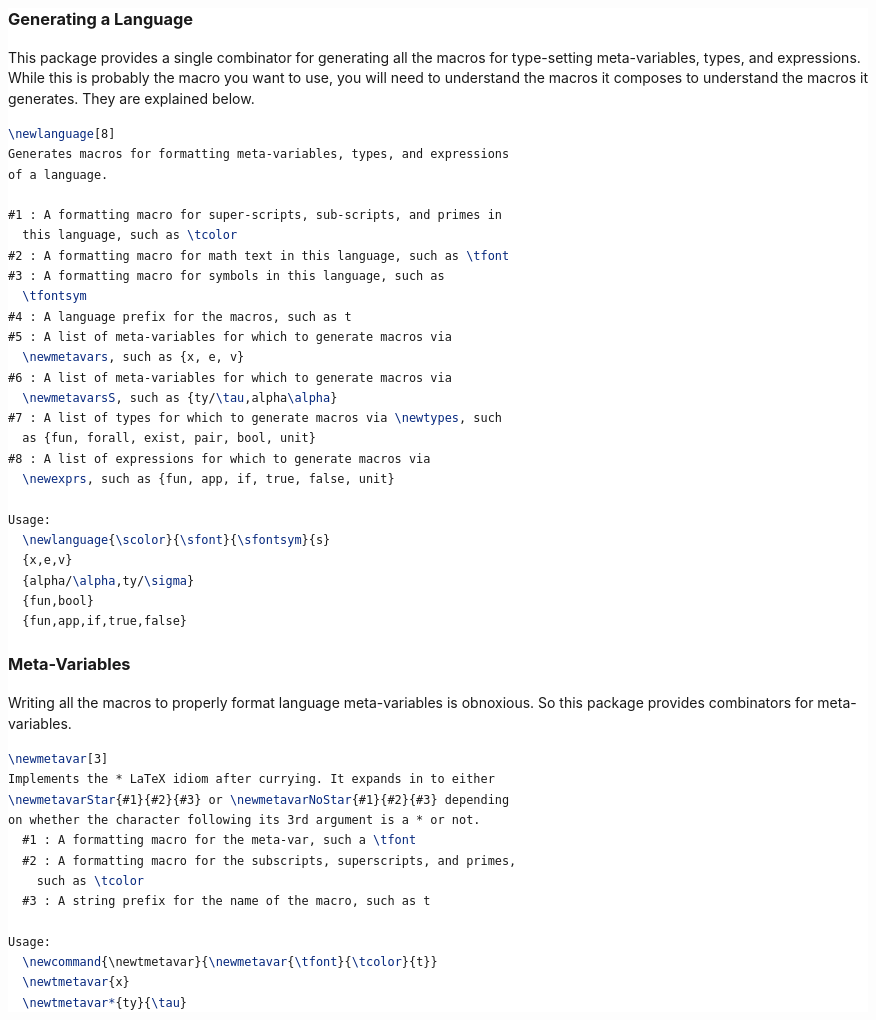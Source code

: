 ### Generating a Language
This package provides a single combinator for generating all the macros
for type-setting meta-variables, types, and expressions. While this is
probably the macro you want to use, you will need to understand the
macros it composes to understand the macros it generates. They are
explained below.
```latex
\newlanguage[8]
Generates macros for formatting meta-variables, types, and expressions
of a language.

#1 : A formatting macro for super-scripts, sub-scripts, and primes in
  this language, such as \tcolor
#2 : A formatting macro for math text in this language, such as \tfont
#3 : A formatting macro for symbols in this language, such as
  \tfontsym
#4 : A language prefix for the macros, such as t
#5 : A list of meta-variables for which to generate macros via
  \newmetavars, such as {x, e, v}
#6 : A list of meta-variables for which to generate macros via
  \newmetavarsS, such as {ty/\tau,alpha\alpha}
#7 : A list of types for which to generate macros via \newtypes, such
  as {fun, forall, exist, pair, bool, unit}
#8 : A list of expressions for which to generate macros via
  \newexprs, such as {fun, app, if, true, false, unit}

Usage:
  \newlanguage{\scolor}{\sfont}{\sfontsym}{s}
  {x,e,v}
  {alpha/\alpha,ty/\sigma}
  {fun,bool}
  {fun,app,if,true,false}
```

### Meta-Variables
Writing all the macros to properly format language meta-variables is
obnoxious. So this package provides combinators for meta-variables.
```latex
\newmetavar[3]
Implements the * LaTeX idiom after currying. It expands in to either
\newmetavarStar{#1}{#2}{#3} or \newmetavarNoStar{#1}{#2}{#3} depending
on whether the character following its 3rd argument is a * or not.
  #1 : A formatting macro for the meta-var, such a \tfont
  #2 : A formatting macro for the subscripts, superscripts, and primes,
    such as \tcolor
  #3 : A string prefix for the name of the macro, such as t

Usage:
  \newcommand{\newtmetavar}{\newmetavar{\tfont}{\tcolor}{t}}
  \newtmetavar{x}
  \newtmetavar*{ty}{\tau}
```
